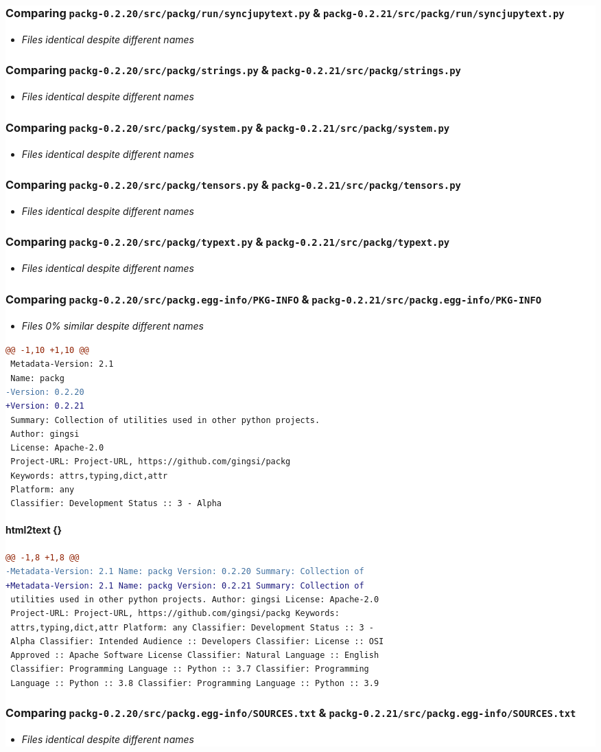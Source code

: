 ### Comparing `packg-0.2.20/src/packg/run/syncjupytext.py` & `packg-0.2.21/src/packg/run/syncjupytext.py`

 * *Files identical despite different names*

### Comparing `packg-0.2.20/src/packg/strings.py` & `packg-0.2.21/src/packg/strings.py`

 * *Files identical despite different names*

### Comparing `packg-0.2.20/src/packg/system.py` & `packg-0.2.21/src/packg/system.py`

 * *Files identical despite different names*

### Comparing `packg-0.2.20/src/packg/tensors.py` & `packg-0.2.21/src/packg/tensors.py`

 * *Files identical despite different names*

### Comparing `packg-0.2.20/src/packg/typext.py` & `packg-0.2.21/src/packg/typext.py`

 * *Files identical despite different names*

### Comparing `packg-0.2.20/src/packg.egg-info/PKG-INFO` & `packg-0.2.21/src/packg.egg-info/PKG-INFO`

 * *Files 0% similar despite different names*

```diff
@@ -1,10 +1,10 @@
 Metadata-Version: 2.1
 Name: packg
-Version: 0.2.20
+Version: 0.2.21
 Summary: Collection of utilities used in other python projects.
 Author: gingsi
 License: Apache-2.0
 Project-URL: Project-URL, https://github.com/gingsi/packg
 Keywords: attrs,typing,dict,attr
 Platform: any
 Classifier: Development Status :: 3 - Alpha
```

#### html2text {}

```diff
@@ -1,8 +1,8 @@
-Metadata-Version: 2.1 Name: packg Version: 0.2.20 Summary: Collection of
+Metadata-Version: 2.1 Name: packg Version: 0.2.21 Summary: Collection of
 utilities used in other python projects. Author: gingsi License: Apache-2.0
 Project-URL: Project-URL, https://github.com/gingsi/packg Keywords:
 attrs,typing,dict,attr Platform: any Classifier: Development Status :: 3 -
 Alpha Classifier: Intended Audience :: Developers Classifier: License :: OSI
 Approved :: Apache Software License Classifier: Natural Language :: English
 Classifier: Programming Language :: Python :: 3.7 Classifier: Programming
 Language :: Python :: 3.8 Classifier: Programming Language :: Python :: 3.9
```

### Comparing `packg-0.2.20/src/packg.egg-info/SOURCES.txt` & `packg-0.2.21/src/packg.egg-info/SOURCES.txt`

 * *Files identical despite different names*

